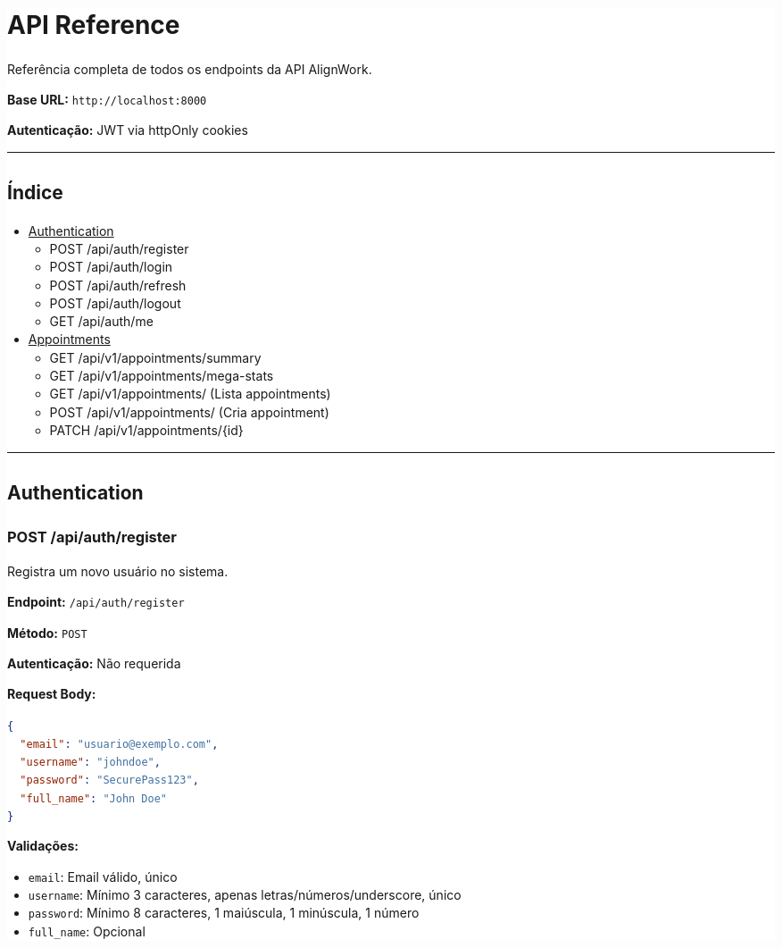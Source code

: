 # API Reference

Referência completa de todos os endpoints da API AlignWork.

**Base URL:** `http://localhost:8000`

**Autenticação:** JWT via httpOnly cookies

---

## Índice

- [Authentication](#authentication)
  - POST /api/auth/register
  - POST /api/auth/login
  - POST /api/auth/refresh
  - POST /api/auth/logout
  - GET /api/auth/me
- [Appointments](#appointments)
  - GET /api/v1/appointments/summary
  - GET /api/v1/appointments/mega-stats
  - GET /api/v1/appointments/ (Lista appointments)
  - POST /api/v1/appointments/ (Cria appointment)
  - PATCH /api/v1/appointments/{id}

---

## Authentication

### POST /api/auth/register

Registra um novo usuário no sistema.

**Endpoint:** `/api/auth/register`

**Método:** `POST`

**Autenticação:** Não requerida

**Request Body:**
```json
{
  "email": "usuario@exemplo.com",
  "username": "johndoe",
  "password": "SecurePass123",
  "full_name": "John Doe"
}
```

**Validações:**
- `email`: Email válido, único
- `username`: Mínimo 3 caracteres, apenas letras/números/underscore, único
- `password`: Mínimo 8 caracteres, 1 maiúscula, 1 minúscula, 1 número
- `full_name`: Opcional
